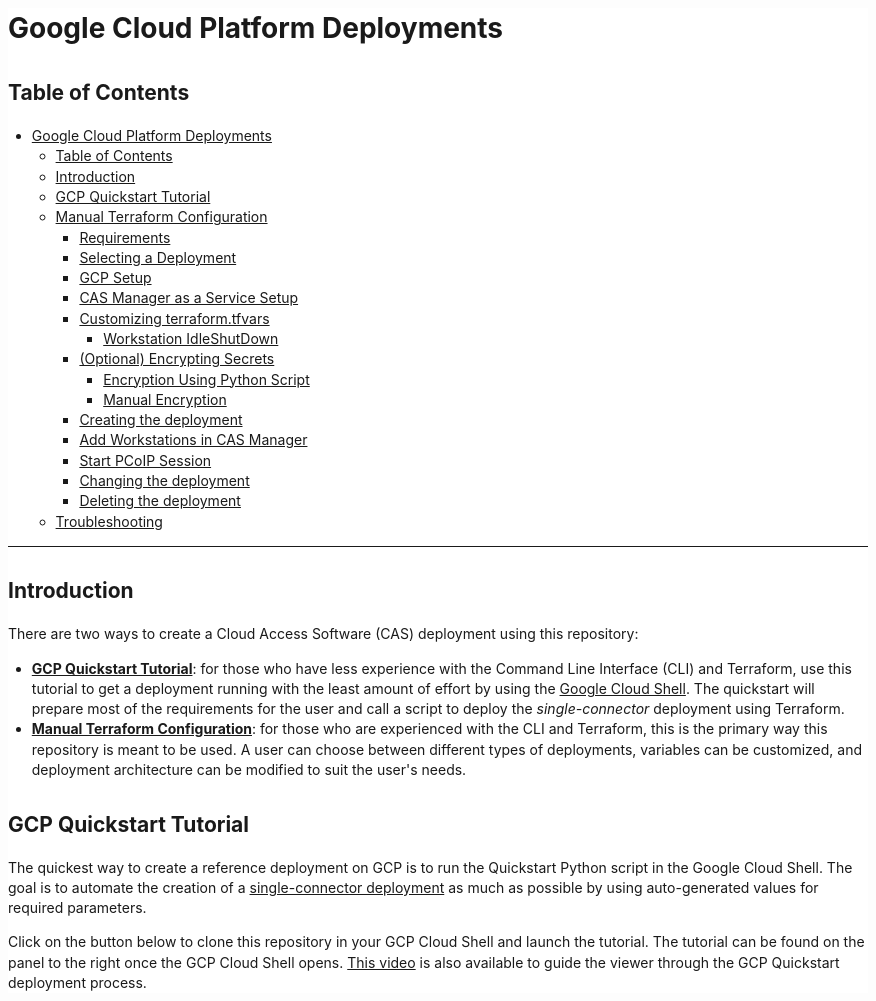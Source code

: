 # Google Cloud Platform Deployments

## Table of Contents
- [Google Cloud Platform Deployments](#google-cloud-platform-deployments)
  - [Table of Contents](#table-of-contents)
  - [Introduction](#introduction)
  - [GCP Quickstart Tutorial](#gcp-quickstart-tutorial)
  - [Manual Terraform Configuration](#manual-terraform-configuration)
    - [Requirements](#requirements)
    - [Selecting a Deployment](#selecting-a-deployment)
    - [GCP Setup](#gcp-setup)
    - [CAS Manager as a Service Setup](#cas-manager-as-a-service-setup)
    - [Customizing terraform.tfvars](#customizing-terraformtfvars)
      - [Workstation IdleShutDown](#workstation-idleshutdown)
    - [(Optional) Encrypting Secrets](#optional-encrypting-secrets)
      - [Encryption Using Python Script](#encryption-using-python-script)
      - [Manual Encryption](#manual-encryption)
    - [Creating the deployment](#creating-the-deployment)
    - [Add Workstations in CAS Manager](#add-workstations-in-cas-manager)
    - [Start PCoIP Session](#start-pcoip-session)
    - [Changing the deployment](#changing-the-deployment)
    - [Deleting the deployment](#deleting-the-deployment)
  - [Troubleshooting](#troubleshooting)

---

## Introduction

There are two ways to create a Cloud Access Software (CAS) deployment using this repository:
- [__GCP Quickstart Tutorial__](#gcp-quickstart-tutorial): for those who have less experience with the Command Line Interface (CLI) and Terraform, use this tutorial to get a deployment running with the least amount of effort by using the [Google Cloud Shell](https://cloud.google.com/shell). The quickstart will prepare most of the requirements for the user and call a script to deploy the _single-connector_ deployment using Terraform.
- [__Manual Terraform Configuration__](#manual-terraform-configuration): for those who are experienced with the CLI and Terraform, this is the primary way this repository is meant to be used. A user can choose between different types of deployments, variables can be customized, and deployment architecture can be modified to suit the user's needs.

## GCP Quickstart Tutorial

The quickest way to create a reference deployment on GCP is to run the Quickstart Python script in the Google Cloud Shell. The goal is to automate the creation of a [single-connector deployment](#single-connector) as much as possible by using auto-generated values for required parameters.

Click on the button below to clone this repository in your GCP Cloud Shell and launch the tutorial. The tutorial can be found on the panel to the right once the GCP Cloud Shell opens. [This video](https://www.youtube.com/watch?v=lN2GesgvLKA) is also available to guide the viewer through the GCP Quickstart deployment process.
